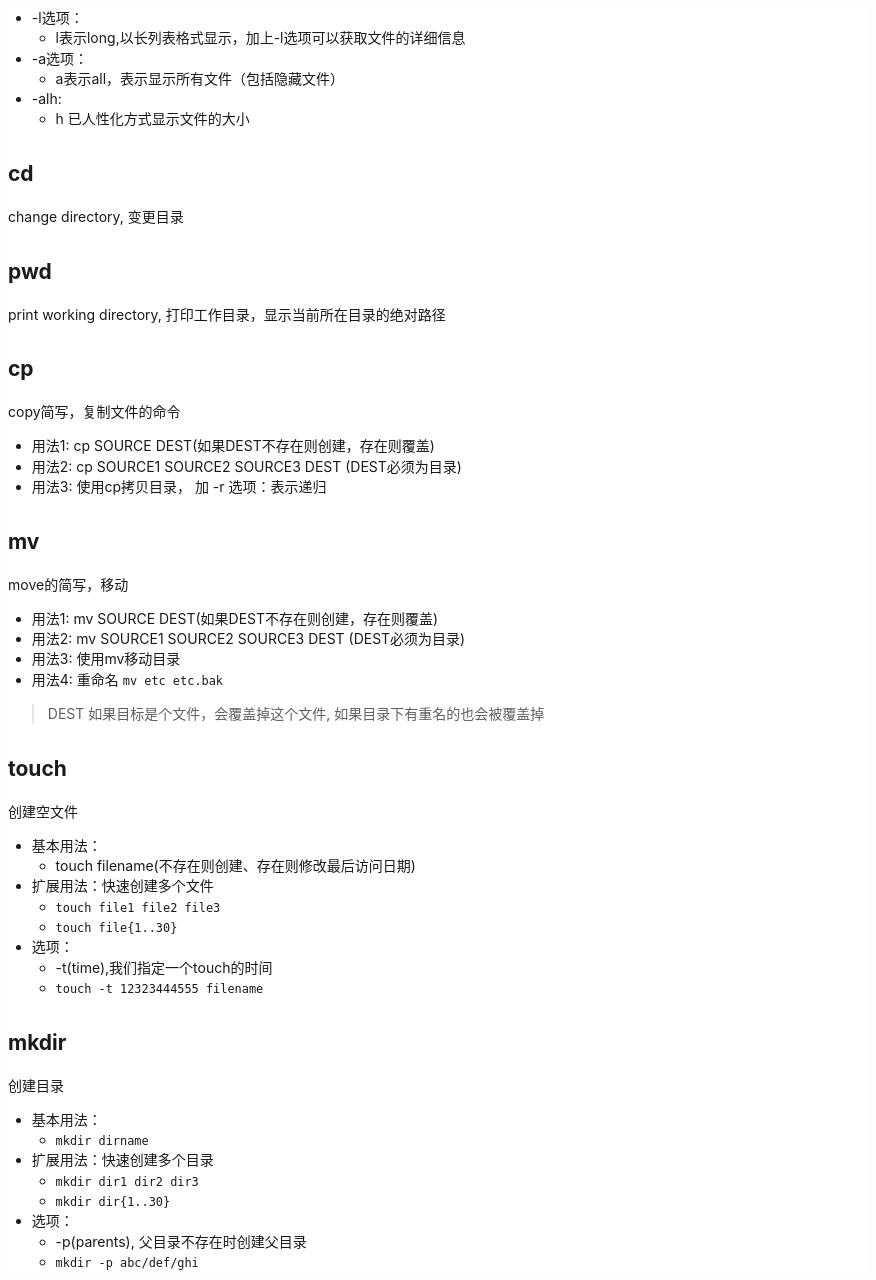 * -l选项：
  * l表示long,以长列表格式显示，加上-l选项可以获取文件的详细信息
* -a选项：
  * a表示all，表示显示所有文件（包括隐藏文件）
* -alh:
  * h 已人性化方式显示文件的大小


## cd
change directory, 变更目录   

## pwd
print working directory, 打印工作目录，显示当前所在目录的绝对路径

## cp
copy简写，复制文件的命令

* 用法1: cp SOURCE DEST(如果DEST不存在则创建，存在则覆盖)
* 用法2: cp SOURCE1 SOURCE2 SOURCE3 DEST (DEST必须为目录)
* 用法3: 使用cp拷贝目录， 加 -r 选项：表示递归

## mv 
move的简写，移动

* 用法1: mv SOURCE DEST(如果DEST不存在则创建，存在则覆盖)
* 用法2: mv SOURCE1 SOURCE2 SOURCE3 DEST (DEST必须为目录)
* 用法3: 使用mv移动目录
* 用法4: 重命名 `mv etc etc.bak`

> DEST 如果目标是个文件，会覆盖掉这个文件, 如果目录下有重名的也会被覆盖掉 

## touch
创建空文件

* 基本用法：
  * touch filename(不存在则创建、存在则修改最后访问日期)
* 扩展用法：快速创建多个文件
  * `touch file1 file2 file3`
  * `touch file{1..30}`
* 选项：
  * -t(time),我们指定一个touch的时间
  * `touch -t 12323444555 filename`

## mkdir
创建目录

* 基本用法：
  * `mkdir dirname`
* 扩展用法：快速创建多个目录
  * `mkdir dir1 dir2 dir3`
  * `mkdir dir{1..30}`
* 选项：
  * -p(parents), 父目录不存在时创建父目录
  * `mkdir -p abc/def/ghi`
